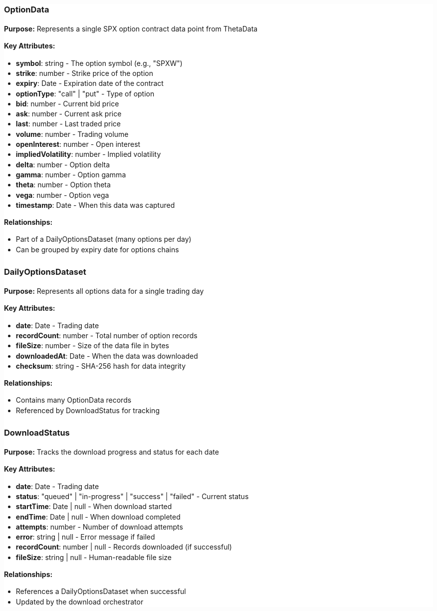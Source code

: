 ### OptionData
**Purpose:** Represents a single SPX option contract data point from ThetaData

**Key Attributes:**
- **symbol**: string - The option symbol (e.g., "SPXW")
- **strike**: number - Strike price of the option
- **expiry**: Date - Expiration date of the contract
- **optionType**: "call" | "put" - Type of option
- **bid**: number - Current bid price
- **ask**: number - Current ask price
- **last**: number - Last traded price
- **volume**: number - Trading volume
- **openInterest**: number - Open interest
- **impliedVolatility**: number - Implied volatility
- **delta**: number - Option delta
- **gamma**: number - Option gamma
- **theta**: number - Option theta
- **vega**: number - Option vega
- **timestamp**: Date - When this data was captured

**Relationships:**
- Part of a DailyOptionsDataset (many options per day)
- Can be grouped by expiry date for options chains

### DailyOptionsDataset
**Purpose:** Represents all options data for a single trading day

**Key Attributes:**
- **date**: Date - Trading date
- **recordCount**: number - Total number of option records
- **fileSize**: number - Size of the data file in bytes
- **downloadedAt**: Date - When the data was downloaded
- **checksum**: string - SHA-256 hash for data integrity

**Relationships:**
- Contains many OptionData records
- Referenced by DownloadStatus for tracking

### DownloadStatus
**Purpose:** Tracks the download progress and status for each date

**Key Attributes:**
- **date**: Date - Trading date
- **status**: "queued" | "in-progress" | "success" | "failed" - Current status
- **startTime**: Date | null - When download started
- **endTime**: Date | null - When download completed
- **attempts**: number - Number of download attempts
- **error**: string | null - Error message if failed
- **recordCount**: number | null - Records downloaded (if successful)
- **fileSize**: string | null - Human-readable file size

**Relationships:**
- References a DailyOptionsDataset when successful
- Updated by the download orchestrator
